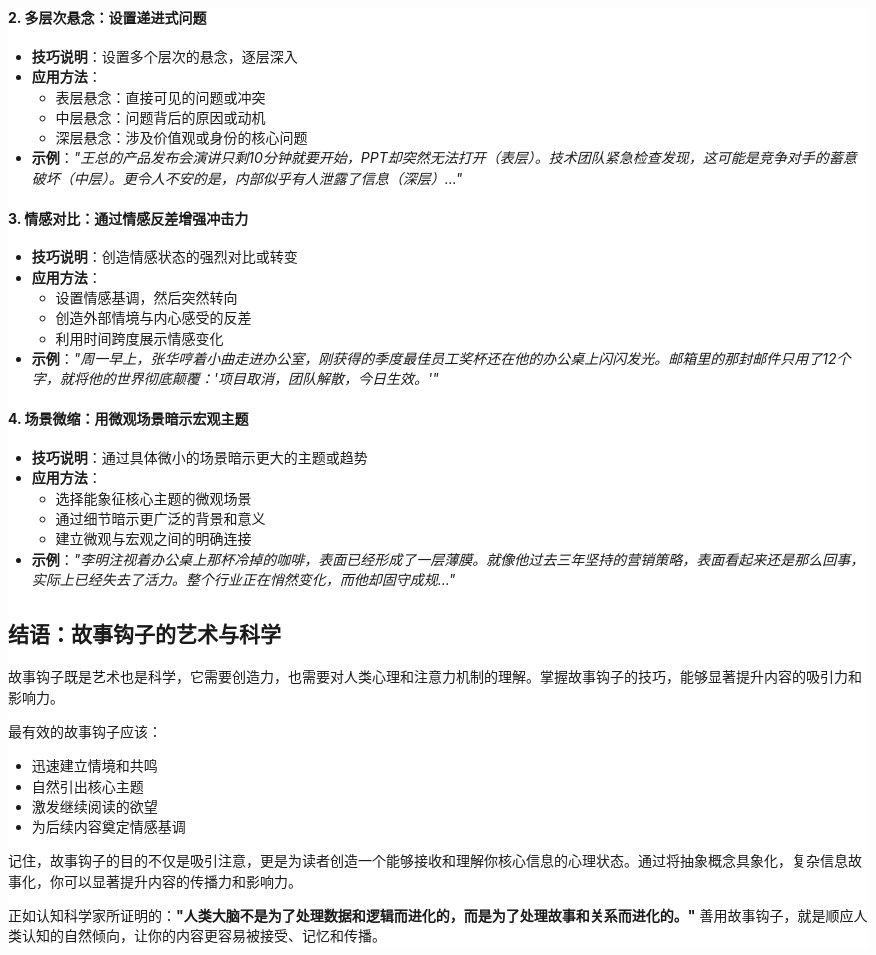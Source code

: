 #### 2. 多层次悬念：设置递进式问题
- **技巧说明**：设置多个层次的悬念，逐层深入
- **应用方法**：
  - 表层悬念：直接可见的问题或冲突
  - 中层悬念：问题背后的原因或动机
  - 深层悬念：涉及价值观或身份的核心问题
- **示例**：*"王总的产品发布会演讲只剩10分钟就要开始，PPT却突然无法打开（表层）。技术团队紧急检查发现，这可能是竞争对手的蓄意破坏（中层）。更令人不安的是，内部似乎有人泄露了信息（深层）..."*

#### 3. 情感对比：通过情感反差增强冲击力
- **技巧说明**：创造情感状态的强烈对比或转变
- **应用方法**：
  - 设置情感基调，然后突然转向
  - 创造外部情境与内心感受的反差
  - 利用时间跨度展示情感变化
- **示例**：*"周一早上，张华哼着小曲走进办公室，刚获得的季度最佳员工奖杯还在他的办公桌上闪闪发光。邮箱里的那封邮件只用了12个字，就将他的世界彻底颠覆：'项目取消，团队解散，今日生效。'"*

#### 4. 场景微缩：用微观场景暗示宏观主题
- **技巧说明**：通过具体微小的场景暗示更大的主题或趋势
- **应用方法**：
  - 选择能象征核心主题的微观场景
  - 通过细节暗示更广泛的背景和意义
  - 建立微观与宏观之间的明确连接
- **示例**：*"李明注视着办公桌上那杯冷掉的咖啡，表面已经形成了一层薄膜。就像他过去三年坚持的营销策略，表面看起来还是那么回事，实际上已经失去了活力。整个行业正在悄然变化，而他却固守成规..."*

## 结语：故事钩子的艺术与科学

故事钩子既是艺术也是科学，它需要创造力，也需要对人类心理和注意力机制的理解。掌握故事钩子的技巧，能够显著提升内容的吸引力和影响力。

最有效的故事钩子应该：
- 迅速建立情境和共鸣
- 自然引出核心主题
- 激发继续阅读的欲望
- 为后续内容奠定情感基调

记住，故事钩子的目的不仅是吸引注意，更是为读者创造一个能够接收和理解你核心信息的心理状态。通过将抽象概念具象化，复杂信息故事化，你可以显著提升内容的传播力和影响力。

正如认知科学家所证明的：**"人类大脑不是为了处理数据和逻辑而进化的，而是为了处理故事和关系而进化的。"** 善用故事钩子，就是顺应人类认知的自然倾向，让你的内容更容易被接受、记忆和传播。
